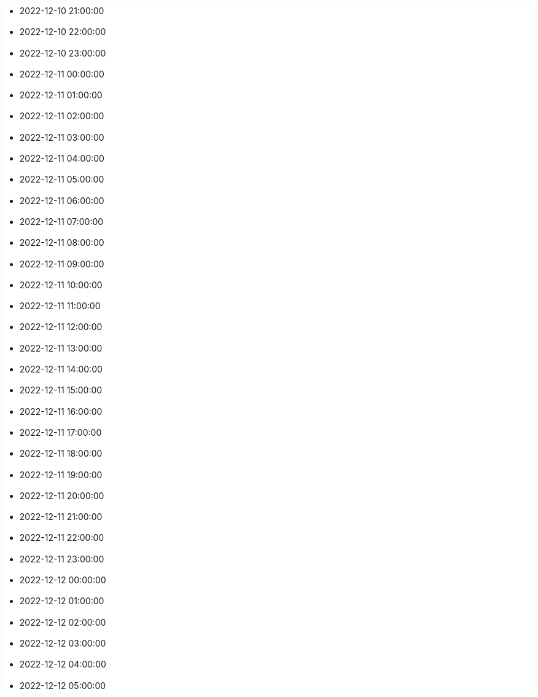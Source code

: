 - 2022-12-10 21:00:00

- 2022-12-10 22:00:00

- 2022-12-10 23:00:00

- 2022-12-11 00:00:00

- 2022-12-11 01:00:00

- 2022-12-11 02:00:00

- 2022-12-11 03:00:00

- 2022-12-11 04:00:00

- 2022-12-11 05:00:00

- 2022-12-11 06:00:00

- 2022-12-11 07:00:00

- 2022-12-11 08:00:00

- 2022-12-11 09:00:00

- 2022-12-11 10:00:00

- 2022-12-11 11:00:00

- 2022-12-11 12:00:00

- 2022-12-11 13:00:00

- 2022-12-11 14:00:00

- 2022-12-11 15:00:00

- 2022-12-11 16:00:00

- 2022-12-11 17:00:00

- 2022-12-11 18:00:00

- 2022-12-11 19:00:00

- 2022-12-11 20:00:00

- 2022-12-11 21:00:00

- 2022-12-11 22:00:00

- 2022-12-11 23:00:00

- 2022-12-12 00:00:00

- 2022-12-12 01:00:00

- 2022-12-12 02:00:00

- 2022-12-12 03:00:00

- 2022-12-12 04:00:00

- 2022-12-12 05:00:00
